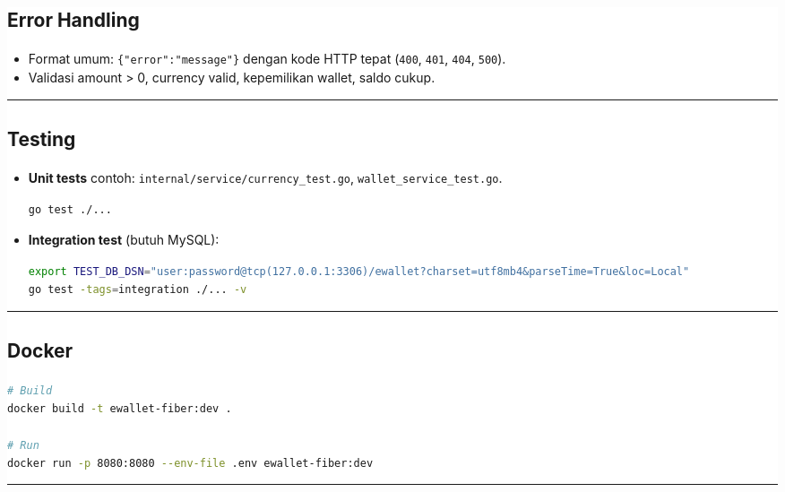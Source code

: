 ## Error Handling
- Format umum: `{"error":"message"}` dengan kode HTTP tepat (`400`, `401`, `404`, `500`).
- Validasi amount > 0, currency valid, kepemilikan wallet, saldo cukup.

---

## Testing
- **Unit tests** contoh: `internal/service/currency_test.go`, `wallet_service_test.go`.
  ```bash
  go test ./...
  ```
- **Integration test** (butuh MySQL):
  ```bash
  export TEST_DB_DSN="user:password@tcp(127.0.0.1:3306)/ewallet?charset=utf8mb4&parseTime=True&loc=Local"
  go test -tags=integration ./... -v
  ```

---

## Docker
```bash
# Build
docker build -t ewallet-fiber:dev .

# Run
docker run -p 8080:8080 --env-file .env ewallet-fiber:dev
```

---